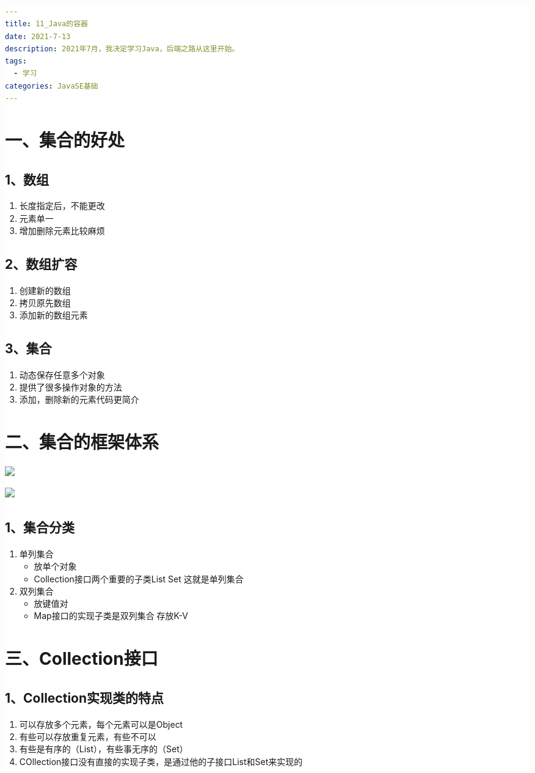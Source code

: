 ```yaml
---
title: 11_Java的容器
date: 2021-7-13
description: 2021年7月，我决定学习Java，后端之路从这里开始。
tags:
  - 学习
categories: JavaSE基础
---
```


# 一、集合的好处
## 1、数组
1. 长度指定后，不能更改
2. 元素单一
3. 增加删除元素比较麻烦

## 2、数组扩容
1. 创建新的数组
2. 拷贝原先数组
3. 添加新的数组元素

## 3、集合
1. 动态保存任意多个对象
2. 提供了很多操作对象的方法
3. 添加，删除新的元素代码更简介

# 二、集合的框架体系

![](https://img.yublog.top/img/202210280812299.png)

![](https://img.yublog.top/img/202210280814241.png)

## 1、集合分类
1. 单列集合
	- 放单个对象
	- Collection接口两个重要的子类List Set 这就是单列集合
2. 双列集合
	- 放键值对
	- Map接口的实现子类是双列集合 存放K-V

# 三、Collection接口
## 1、Collection实现类的特点
1. 可以存放多个元素，每个元素可以是Object
2. 有些可以存放重复元素，有些不可以
3. 有些是有序的（List），有些事无序的（Set）
4. COllection接口没有直接的实现子类，是通过他的子接口List和Set来实现的
